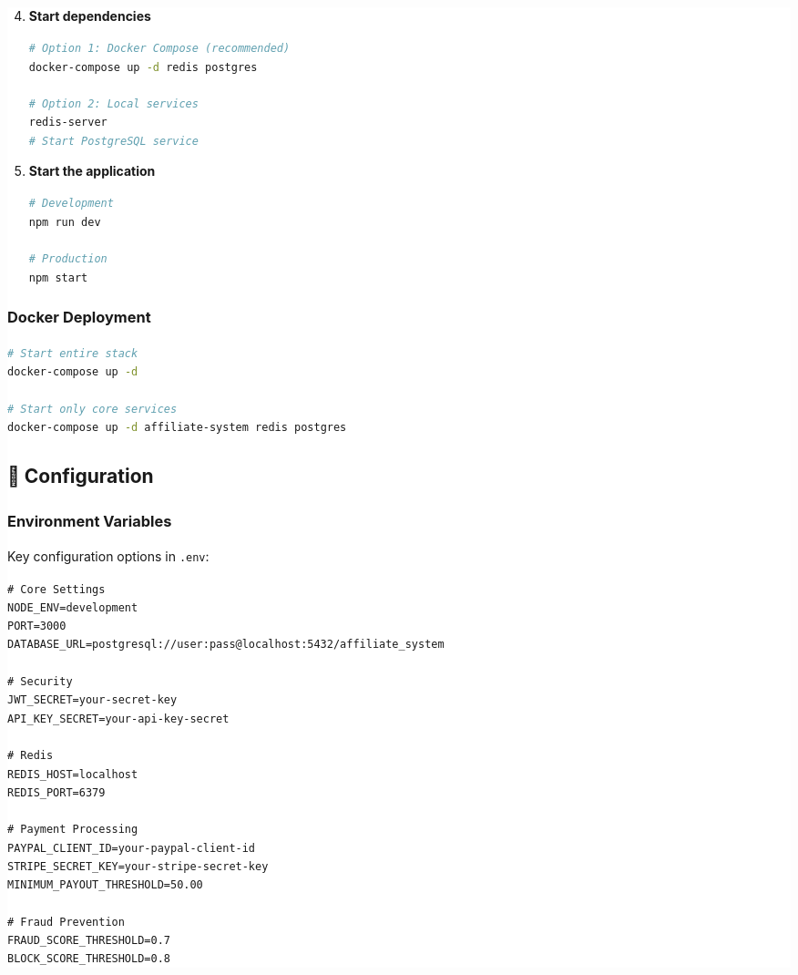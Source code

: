 4. **Start dependencies**
   ```bash
   # Option 1: Docker Compose (recommended)
   docker-compose up -d redis postgres

   # Option 2: Local services
   redis-server
   # Start PostgreSQL service
   ```

5. **Start the application**
   ```bash
   # Development
   npm run dev

   # Production
   npm start
   ```

### Docker Deployment

```bash
# Start entire stack
docker-compose up -d

# Start only core services
docker-compose up -d affiliate-system redis postgres
```

## 🔧 Configuration

### Environment Variables

Key configuration options in `.env`:

```env
# Core Settings
NODE_ENV=development
PORT=3000
DATABASE_URL=postgresql://user:pass@localhost:5432/affiliate_system

# Security
JWT_SECRET=your-secret-key
API_KEY_SECRET=your-api-key-secret

# Redis
REDIS_HOST=localhost
REDIS_PORT=6379

# Payment Processing
PAYPAL_CLIENT_ID=your-paypal-client-id
STRIPE_SECRET_KEY=your-stripe-secret-key
MINIMUM_PAYOUT_THRESHOLD=50.00

# Fraud Prevention
FRAUD_SCORE_THRESHOLD=0.7
BLOCK_SCORE_THRESHOLD=0.8
```
